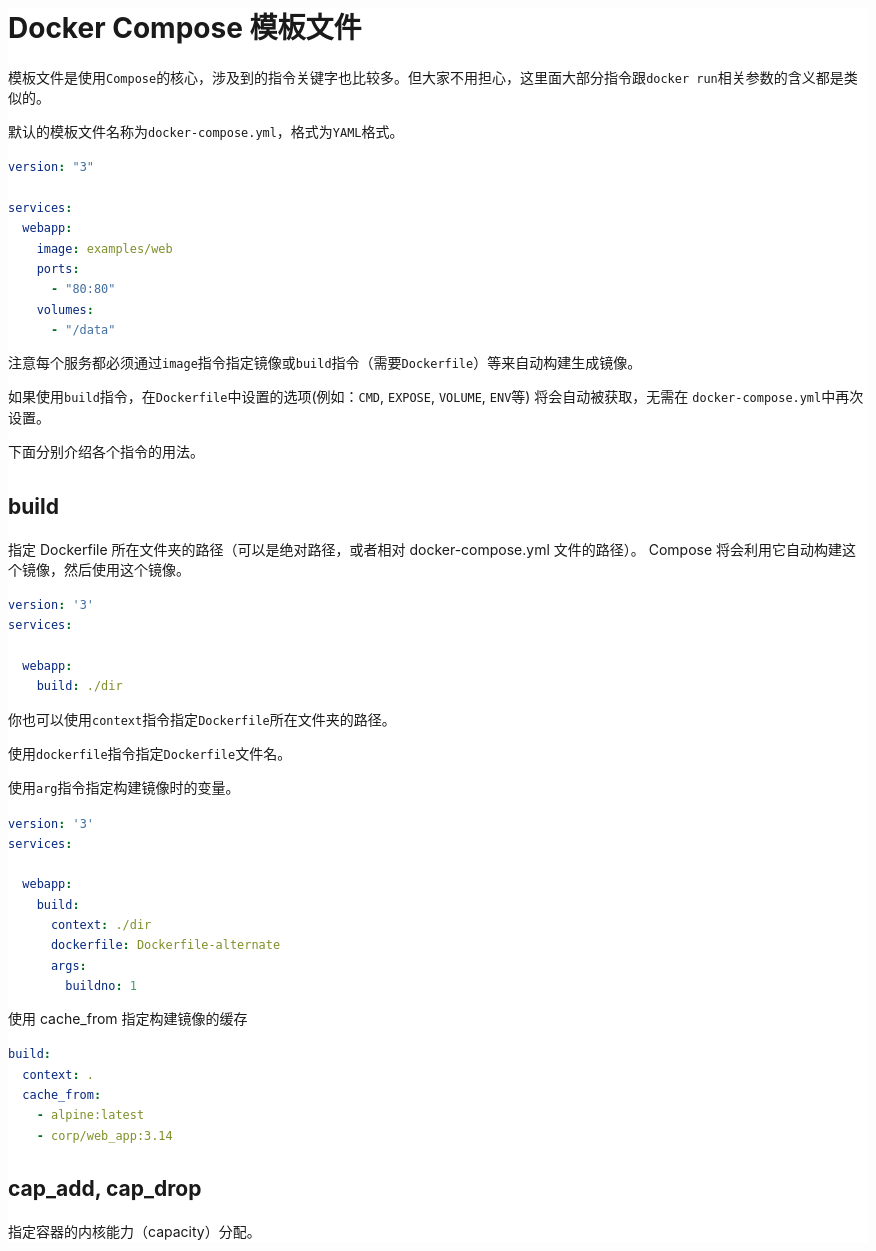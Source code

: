 # Docker Compose 模板文件
模板文件是使用```Compose```的核心，涉及到的指令关键字也比较多。但大家不用担心，这里面大部分指令跟```docker run```相关参数的含义都是类似的。

默认的模板文件名称为```docker-compose.yml```，格式为```YAML```格式。

```yaml
version: "3"

services:
  webapp:
    image: examples/web
    ports:
      - "80:80"
    volumes:
      - "/data"
```
注意每个服务都必须通过```image```指令指定镜像或```build```指令（需要```Dockerfile```）等来自动构建生成镜像。

如果使用```build```指令，在```Dockerfile```中设置的选项(例如：```CMD```, ```EXPOSE```, ```VOLUME```, ```ENV```等) 将会自动被获取，无需在 ```docker-compose.yml```中再次设置。

下面分别介绍各个指令的用法。

## build
指定 Dockerfile 所在文件夹的路径（可以是绝对路径，或者相对 docker-compose.yml 文件的路径）。 Compose 将会利用它自动构建这个镜像，然后使用这个镜像。
```yaml
version: '3'
services:

  webapp:
    build: ./dir
```
你也可以使用```context```指令指定```Dockerfile```所在文件夹的路径。

使用```dockerfile```指令指定```Dockerfile```文件名。

使用```arg```指令指定构建镜像时的变量。
```yaml
version: '3'
services:

  webapp:
    build:
      context: ./dir
      dockerfile: Dockerfile-alternate
      args:
        buildno: 1
```
使用 cache_from 指定构建镜像的缓存
```yaml
build:
  context: .
  cache_from:
    - alpine:latest
    - corp/web_app:3.14
```
## cap_add, cap_drop
指定容器的内核能力（capacity）分配。
